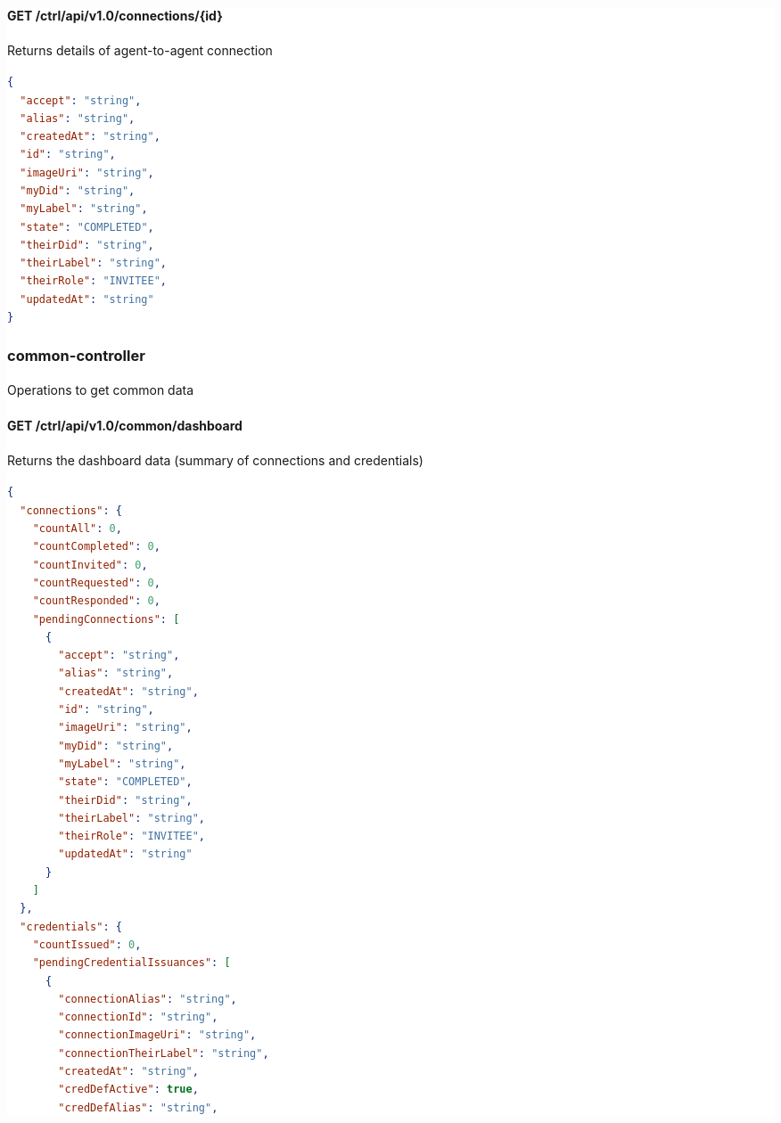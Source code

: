 #### GET /ctrl/api/v1.0/connections/{id}

Returns details of agent-to-agent connection

```json
{
  "accept": "string",
  "alias": "string",
  "createdAt": "string",
  "id": "string",
  "imageUri": "string",
  "myDid": "string",
  "myLabel": "string",
  "state": "COMPLETED",
  "theirDid": "string",
  "theirLabel": "string",
  "theirRole": "INVITEE",
  "updatedAt": "string"
}
```


### common-controller

Operations to get common data

#### GET /ctrl/api/v1.0/common/dashboard

Returns the dashboard data (summary of connections and credentials)

```json
{
  "connections": {
    "countAll": 0,
    "countCompleted": 0,
    "countInvited": 0,
    "countRequested": 0,
    "countResponded": 0,
    "pendingConnections": [
      {
        "accept": "string",
        "alias": "string",
        "createdAt": "string",
        "id": "string",
        "imageUri": "string",
        "myDid": "string",
        "myLabel": "string",
        "state": "COMPLETED",
        "theirDid": "string",
        "theirLabel": "string",
        "theirRole": "INVITEE",
        "updatedAt": "string"
      }
    ]
  },
  "credentials": {
    "countIssued": 0,
    "pendingCredentialIssuances": [
      {
        "connectionAlias": "string",
        "connectionId": "string",
        "connectionImageUri": "string",
        "connectionTheirLabel": "string",
        "createdAt": "string",
        "credDefActive": true,
        "credDefAlias": "string",
```